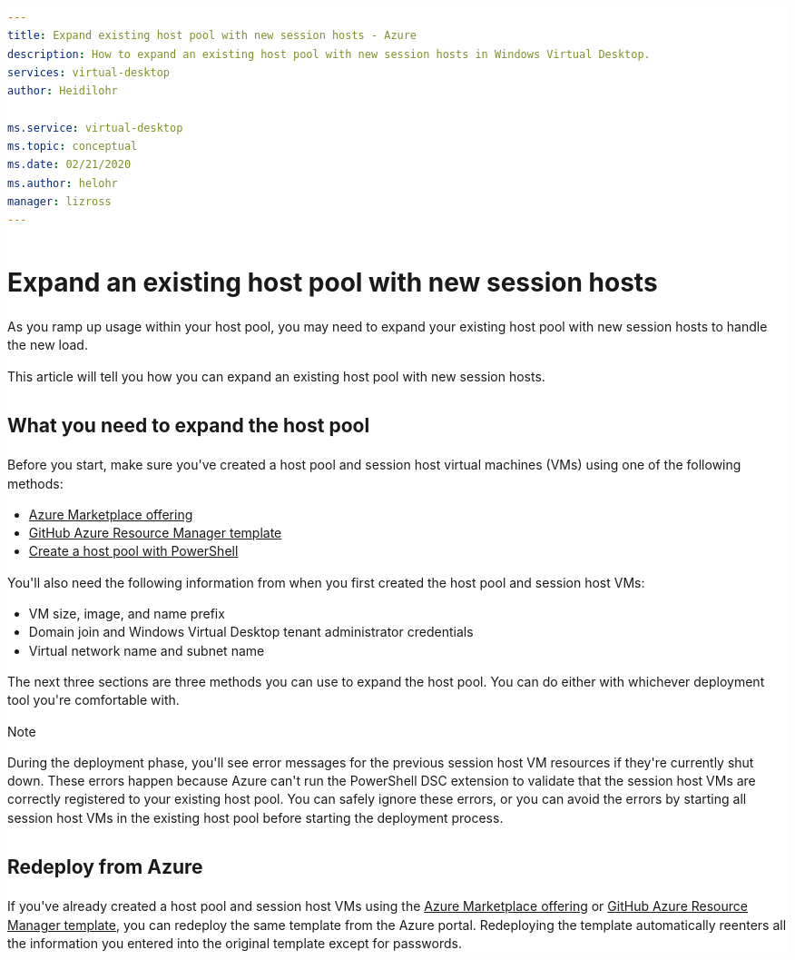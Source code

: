 ```yaml
---
title: Expand existing host pool with new session hosts - Azure
description: How to expand an existing host pool with new session hosts in Windows Virtual Desktop.
services: virtual-desktop
author: Heidilohr

ms.service: virtual-desktop
ms.topic: conceptual
ms.date: 02/21/2020
ms.author: helohr
manager: lizross
---
```

# Expand an existing host pool with new session hosts

As you ramp up usage within your host pool, you may need to expand your existing host pool with new session hosts to handle the new load.

This article will tell you how you can expand an existing host pool with new session hosts.

## What you need to expand the host pool

Before you start, make sure you've created a host pool and session host virtual machines (VMs) using one of the following methods:

- [Azure Marketplace offering](./create-host-pools-azure-marketplace.md)
- [GitHub Azure Resource Manager template](./create-host-pools-arm-template.md)
- [Create a host pool with PowerShell](./create-host-pools-powershell.md)

You'll also need the following information from when you first created the host pool and session host VMs:

- VM size, image, and name prefix
- Domain join and Windows Virtual Desktop tenant administrator credentials
- Virtual network name and subnet name

The next three sections are three methods you can use to expand the host pool. You can do either with whichever deployment tool you're comfortable with.

>[!NOTE]
>During the deployment phase, you'll see error messages for the previous session host VM resources if they're currently shut down. These errors happen because Azure can't run the PowerShell DSC extension to validate that the session host VMs are correctly registered to your existing host pool. You can safely ignore these errors, or you can avoid the errors by starting all session host VMs in the existing host pool before starting the deployment process.

## Redeploy from Azure

If you've already created a host pool and session host VMs using the [Azure Marketplace offering](./create-host-pools-azure-marketplace.md) or [GitHub Azure Resource Manager template](./create-host-pools-arm-template.md), you can redeploy the same template from the Azure portal. Redeploying the template automatically reenters all the information you entered into the original template except for passwords.
